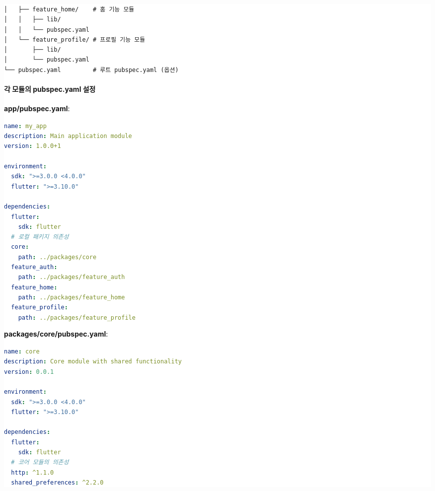```
│   ├── feature_home/    # 홈 기능 모듈
│   │   ├── lib/
│   │   └── pubspec.yaml
│   └── feature_profile/ # 프로필 기능 모듈
│       ├── lib/
│       └── pubspec.yaml
└── pubspec.yaml         # 루트 pubspec.yaml (옵션)
```

#### 각 모듈의 pubspec.yaml 설정

**app/pubspec.yaml**:

```yaml
name: my_app
description: Main application module
version: 1.0.0+1

environment:
  sdk: ">=3.0.0 <4.0.0"
  flutter: ">=3.10.0"

dependencies:
  flutter:
    sdk: flutter
  # 로컬 패키지 의존성
  core:
    path: ../packages/core
  feature_auth:
    path: ../packages/feature_auth
  feature_home:
    path: ../packages/feature_home
  feature_profile:
    path: ../packages/feature_profile
```

**packages/core/pubspec.yaml**:

```yaml
name: core
description: Core module with shared functionality
version: 0.0.1

environment:
  sdk: ">=3.0.0 <4.0.0"
  flutter: ">=3.10.0"

dependencies:
  flutter:
    sdk: flutter
  # 코어 모듈의 의존성
  http: ^1.1.0
  shared_preferences: ^2.2.0
```
